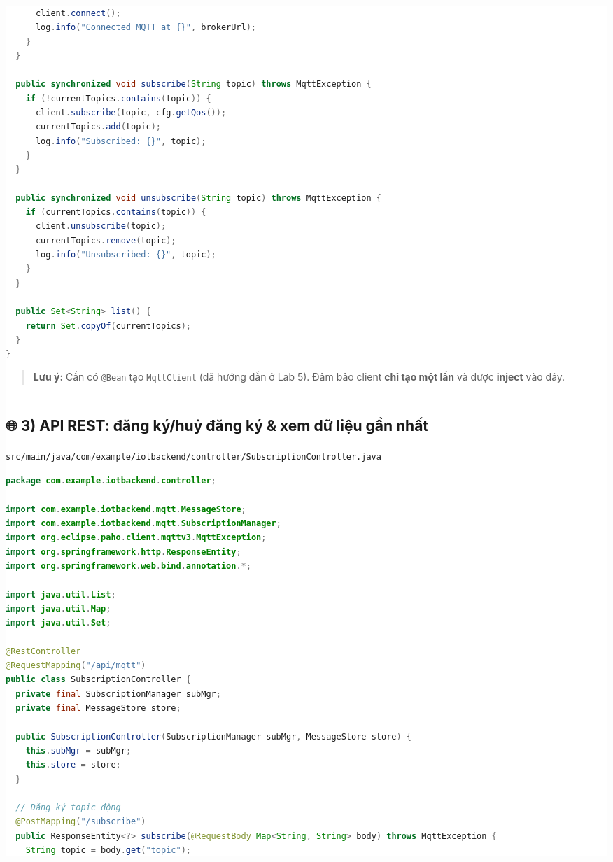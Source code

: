 ```java
      client.connect();
      log.info("Connected MQTT at {}", brokerUrl);
    }
  }

  public synchronized void subscribe(String topic) throws MqttException {
    if (!currentTopics.contains(topic)) {
      client.subscribe(topic, cfg.getQos());
      currentTopics.add(topic);
      log.info("Subscribed: {}", topic);
    }
  }

  public synchronized void unsubscribe(String topic) throws MqttException {
    if (currentTopics.contains(topic)) {
      client.unsubscribe(topic);
      currentTopics.remove(topic);
      log.info("Unsubscribed: {}", topic);
    }
  }

  public Set<String> list() {
    return Set.copyOf(currentTopics);
  }
}
```

> **Lưu ý:** Cần có `@Bean` tạo `MqttClient` (đã hướng dẫn ở Lab 5). Đảm bảo client **chỉ tạo một lần** và được **inject** vào đây.

---

## 🌐 3) API REST: đăng ký/huỷ đăng ký & xem dữ liệu gần nhất
`src/main/java/com/example/iotbackend/controller/SubscriptionController.java`
```java
package com.example.iotbackend.controller;

import com.example.iotbackend.mqtt.MessageStore;
import com.example.iotbackend.mqtt.SubscriptionManager;
import org.eclipse.paho.client.mqttv3.MqttException;
import org.springframework.http.ResponseEntity;
import org.springframework.web.bind.annotation.*;

import java.util.List;
import java.util.Map;
import java.util.Set;

@RestController
@RequestMapping("/api/mqtt")
public class SubscriptionController {
  private final SubscriptionManager subMgr;
  private final MessageStore store;

  public SubscriptionController(SubscriptionManager subMgr, MessageStore store) {
    this.subMgr = subMgr;
    this.store = store;
  }

  // Đăng ký topic động
  @PostMapping("/subscribe")
  public ResponseEntity<?> subscribe(@RequestBody Map<String, String> body) throws MqttException {
    String topic = body.get("topic");
```